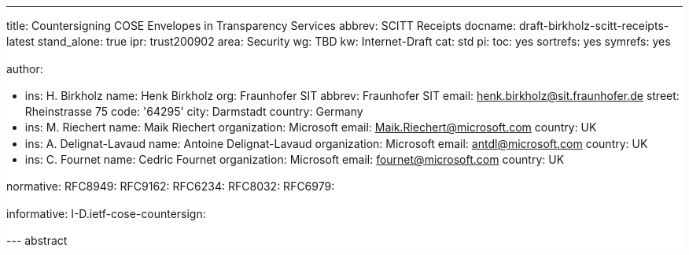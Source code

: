---
title: Countersigning COSE Envelopes in Transparency Services
abbrev: SCITT Receipts
docname: draft-birkholz-scitt-receipts-latest
stand_alone: true
ipr: trust200902
area: Security
wg: TBD
kw: Internet-Draft
cat: std
pi:
  toc: yes
  sortrefs: yes
  symrefs: yes

author:
- ins: H. Birkholz
  name: Henk Birkholz
  org: Fraunhofer SIT
  abbrev: Fraunhofer SIT
  email: henk.birkholz@sit.fraunhofer.de
  street: Rheinstrasse 75
  code: '64295'
  city: Darmstadt
  country: Germany
- ins: M. Riechert
  name: Maik Riechert
  organization: Microsoft
  email: Maik.Riechert@microsoft.com
  country: UK
- ins: A. Delignat-Lavaud
  name: Antoine Delignat-Lavaud
  organization: Microsoft
  email: antdl@microsoft.com
  country: UK
- ins: C. Fournet
  name: Cedric Fournet
  organization: Microsoft
  email: fournet@microsoft.com
  country: UK

normative:
  RFC8949:
  RFC9162:
  RFC6234:
  RFC8032:
  RFC6979:

informative:
  I-D.ietf-cose-countersign:

--- abstract
